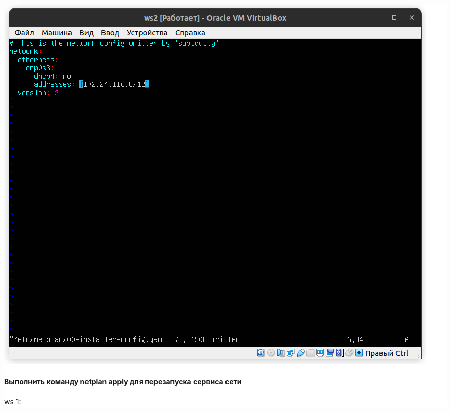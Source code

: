 ![part-2.4.png](screenshots/part-2.4.png)

#### Выполнить команду netplan apply для перезапуска сервиса сети
ws 1:  